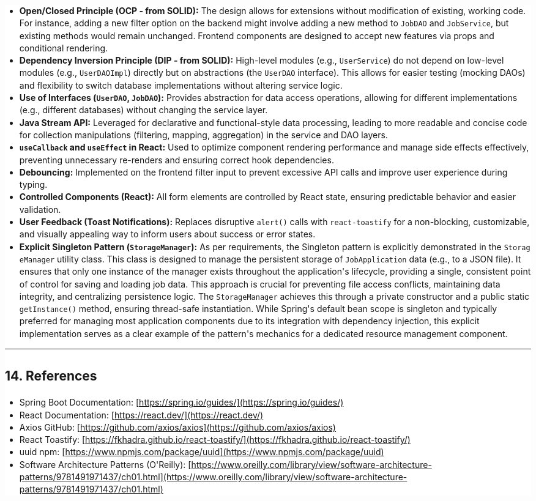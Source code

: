-   **Open/Closed Principle (OCP - from SOLID):** The design allows for extensions without modification of existing, working code. For instance, adding a new filter option on the backend might involve adding a new method to `JobDAO` and `JobService`, but existing methods would remain unchanged. Frontend components are designed to accept new features via props and conditional rendering.
-   **Dependency Inversion Principle (DIP - from SOLID):** High-level modules (e.g., `UserService`) do not depend on low-level modules (e.g., `UserDAOImpl`) directly but on abstractions (the `UserDAO` interface). This allows for easier testing (mocking DAOs) and flexibility to switch database implementations without altering service logic.
-   **Use of Interfaces (`UserDAO`, `JobDAO`):** Provides abstraction for data access operations, allowing for different implementations (e.g., different databases) without changing the service layer.
-   **Java Stream API:** Leveraged for declarative and functional-style data processing, leading to more readable and concise code for collection manipulations (filtering, mapping, aggregation) in the service and DAO layers.
-   **`useCallback` and `useEffect` in React:** Used to optimize component rendering performance and manage side effects effectively, preventing unnecessary re-renders and ensuring correct hook dependencies.
-   **Debouncing:** Implemented on the frontend filter input to prevent excessive API calls and improve user experience during typing.
-   **Controlled Components (React):** All form elements are controlled by React state, ensuring predictable behavior and easier validation.
-   **User Feedback (Toast Notifications):** Replaces disruptive `alert()` calls with `react-toastify` for a non-blocking, customizable, and visually appealing way to inform users about success or error states.
-   **Explicit Singleton Pattern (`StorageManager`):** As per requirements, the Singleton pattern is explicitly demonstrated in the `StorageManager` utility class. This class is designed to manage the persistent storage of `JobApplication` data (e.g., to a JSON file). It ensures that only one instance of the manager exists throughout the application's lifecycle, providing a single, consistent point of control for saving and loading job data. This approach is crucial for preventing file access conflicts, maintaining data integrity, and centralizing persistence logic. The `StorageManager` achieves this through a private constructor and a public static `getInstance()` method, ensuring thread-safe instantiation. While Spring's default bean scope is singleton and typically preferred for managing most application components due to its integration with dependency injection, this explicit implementation serves as a clear example of the pattern's mechanics for a dedicated resource management component.

---

## 14. References

-   Spring Boot Documentation: [https://spring.io/guides/](https://spring.io/guides/)
-   React Documentation: [https://react.dev/](https://react.dev/)
-   Axios GitHub: [https://github.com/axios/axios](https://github.com/axios/axios)
-   React Toastify: [https://fkhadra.github.io/react-toastify/](https://fkhadra.github.io/react-toastify/)
-   uuid npm: [https://www.npmjs.com/package/uuid](https://www.npmjs.com/package/uuid)
-   Software Architecture Patterns (O'Reilly): [https://www.oreilly.com/library/view/software-architecture-patterns/9781491971437/ch01.html](https://www.oreilly.com/library/view/software-architecture-patterns/9781491971437/ch01.html)
